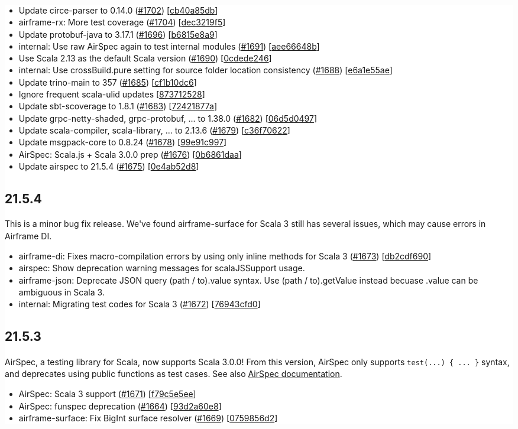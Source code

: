 - Update circe-parser to 0.14.0 ([#1702](https://github.com/wvlet/airframe/issues/1702)) [[cb40a85db](https://github.com/wvlet/airframe/commit/cb40a85db)]
- airframe-rx: More test coverage ([#1704](https://github.com/wvlet/airframe/issues/1704)) [[dec3219f5](https://github.com/wvlet/airframe/commit/dec3219f5)]
- Update protobuf-java to 3.17.1 ([#1696](https://github.com/wvlet/airframe/issues/1696)) [[b6815e8a9](https://github.com/wvlet/airframe/commit/b6815e8a9)]
- internal: Use raw AirSpec again to test internal modules ([#1691](https://github.com/wvlet/airframe/issues/1691)) [[aee66648b](https://github.com/wvlet/airframe/commit/aee66648b)]
- Use Scala 2.13 as the default Scala version ([#1690](https://github.com/wvlet/airframe/issues/1690)) [[0cdede246](https://github.com/wvlet/airframe/commit/0cdede246)]
- internal: Use crossBuild.pure setting for source folder location consistency ([#1688](https://github.com/wvlet/airframe/issues/1688)) [[e6a1e55ae](https://github.com/wvlet/airframe/commit/e6a1e55ae)]
- Update trino-main to 357 ([#1685](https://github.com/wvlet/airframe/issues/1685)) [[cf1b10dc6](https://github.com/wvlet/airframe/commit/cf1b10dc6)]
- Ignore frequent scala-ulid updates [[873712528](https://github.com/wvlet/airframe/commit/873712528)]
- Update sbt-scoverage to 1.8.1 ([#1683](https://github.com/wvlet/airframe/issues/1683)) [[72421877a](https://github.com/wvlet/airframe/commit/72421877a)]
- Update grpc-netty-shaded, grpc-protobuf, ... to 1.38.0 ([#1682](https://github.com/wvlet/airframe/issues/1682)) [[06d5d0497](https://github.com/wvlet/airframe/commit/06d5d0497)]
- Update scala-compiler, scala-library, ... to 2.13.6 ([#1679](https://github.com/wvlet/airframe/issues/1679)) [[c36f70622](https://github.com/wvlet/airframe/commit/c36f70622)]
- Update msgpack-core to 0.8.24 ([#1678](https://github.com/wvlet/airframe/issues/1678)) [[99e91c997](https://github.com/wvlet/airframe/commit/99e91c997)]
- AirSpec: Scala.js + Scala 3.0.0 prep ([#1676](https://github.com/wvlet/airframe/issues/1676)) [[0b6861daa](https://github.com/wvlet/airframe/commit/0b6861daa)]
- Update airspec to 21.5.4 ([#1675](https://github.com/wvlet/airframe/issues/1675)) [[0e4ab52d8](https://github.com/wvlet/airframe/commit/0e4ab52d8)]

## 21.5.4

This is a minor bug fix release. We've found airframe-surface for Scala 3 still has several issues, which may cause errors in Airframe DI.

- airframe-di: Fixes macro-compilation errors by using only inline methods for Scala 3 ([#1673](https://github.com/wvlet/airframe/issues/1673)) [[db2cdf690](https://github.com/wvlet/airframe/commit/db2cdf690)]
- airspec: Show deprecation warning messages for scalaJSSupport usage.
- airframe-json: Deprecate JSON query (path / to).value syntax. Use (path / to).getValue instead becuase .value can be ambiguous in Scala 3. 
- internal: Migrating test codes for Scala 3 ([#1672](https://github.com/wvlet/airframe/issues/1672)) [[76943cfd0](https://github.com/wvlet/airframe/commit/76943cfd0)]

## 21.5.3

AirSpec, a testing library for Scala, now supports Scala 3.0.0! From this version, AirSpec only supports `test(...) { ... }` syntax, and deprecates using public functions as test cases. See also [AirSpec documentation](https://wvlet.org/airframe/docs/airspec).


- AirSpec: Scala 3 support ([#1671](https://github.com/wvlet/airframe/issues/1671)) [[f79c5e5ee](https://github.com/wvlet/airframe/commit/f79c5e5ee)]
- AirSpec: funspec deprecation ([#1664](https://github.com/wvlet/airframe/issues/1664)) [[93d2a60e8](https://github.com/wvlet/airframe/commit/93d2a60e8)]
- airframe-surface: Fix BigInt surface resolver ([#1669](https://github.com/wvlet/airframe/issues/1669)) [[0759856d2](https://github.com/wvlet/airframe/commit/0759856d2)]
